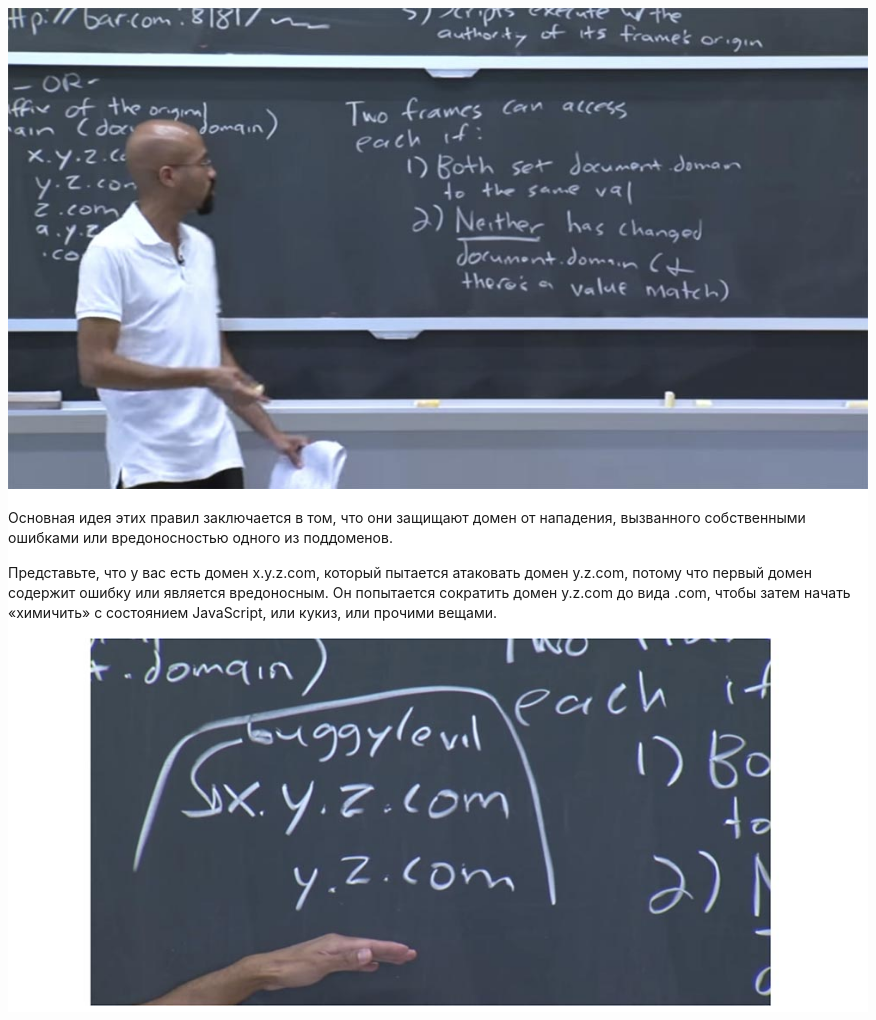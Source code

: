 ![](../../_resources/3a300d32a6d54c48b5b268c226240eaf.jpeg)

Основная идея этих правил заключается в том, что они защищают домен от нападения, вызванного собственными ошибками или вредоносностью одного из поддоменов.

Представьте, что у вас есть домен x.y.z.com, который пытается атаковать домен y.z.com, потому что первый домен содержит ошибку или является вредоносным. Он попытается сократить домен y.z.com до вида .com, чтобы затем начать «химичить» с состоянием JavaScript, или кукиз, или прочими вещами.

![](../../_resources/d5427f3c81a644b0894fc17c6ef97e37.jpeg)
